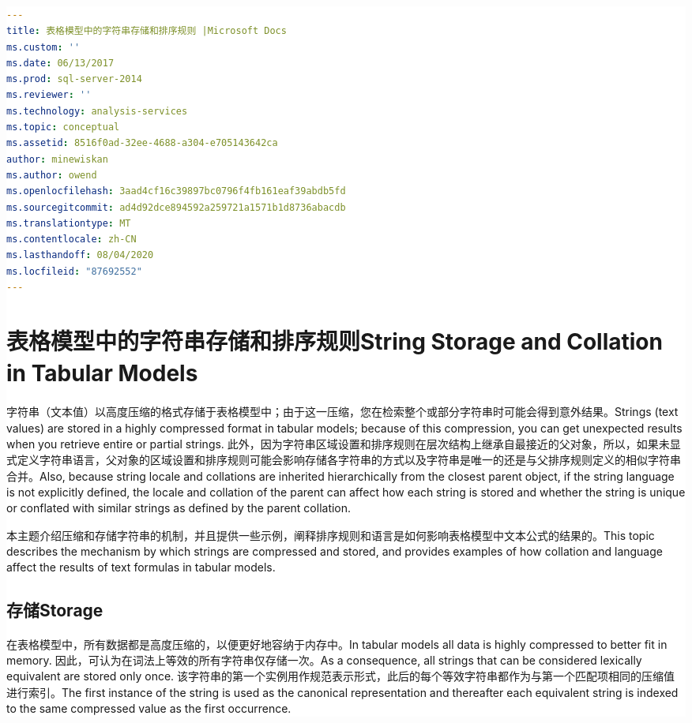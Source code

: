 ```yaml
---
title: 表格模型中的字符串存储和排序规则 |Microsoft Docs
ms.custom: ''
ms.date: 06/13/2017
ms.prod: sql-server-2014
ms.reviewer: ''
ms.technology: analysis-services
ms.topic: conceptual
ms.assetid: 8516f0ad-32ee-4688-a304-e705143642ca
author: minewiskan
ms.author: owend
ms.openlocfilehash: 3aad4cf16c39897bc0796f4fb161eaf39abdb5fd
ms.sourcegitcommit: ad4d92dce894592a259721a1571b1d8736abacdb
ms.translationtype: MT
ms.contentlocale: zh-CN
ms.lasthandoff: 08/04/2020
ms.locfileid: "87692552"
---
```

# <a name="string-storage-and-collation-in-tabular-models"></a><span data-ttu-id="b218b-102">表格模型中的字符串存储和排序规则</span><span class="sxs-lookup"><span data-stu-id="b218b-102">String Storage and Collation in Tabular Models</span></span>
  <span data-ttu-id="b218b-103">字符串（文本值）以高度压缩的格式存储于表格模型中；由于这一压缩，您在检索整个或部分字符串时可能会得到意外结果。</span><span class="sxs-lookup"><span data-stu-id="b218b-103">Strings (text values) are stored in a highly compressed format in tabular models; because of this compression, you can get unexpected results when you retrieve entire or partial strings.</span></span> <span data-ttu-id="b218b-104">此外，因为字符串区域设置和排序规则在层次结构上继承自最接近的父对象，所以，如果未显式定义字符串语言，父对象的区域设置和排序规则可能会影响存储各字符串的方式以及字符串是唯一的还是与父排序规则定义的相似字符串合并。</span><span class="sxs-lookup"><span data-stu-id="b218b-104">Also, because string locale and collations are inherited hierarchically from the closest parent object, if the string language is not explicitly defined, the locale and collation of the parent can affect how each string is stored and whether the string is unique or conflated with similar strings as defined by the parent collation.</span></span>  
  
 <span data-ttu-id="b218b-105">本主题介绍压缩和存储字符串的机制，并且提供一些示例，阐释排序规则和语言是如何影响表格模型中文本公式的结果的。</span><span class="sxs-lookup"><span data-stu-id="b218b-105">This topic describes the mechanism by which strings are compressed and stored, and provides examples of how collation and language affect the results of text formulas in tabular models.</span></span>  
  
## <a name="storage"></a><span data-ttu-id="b218b-106">存储</span><span class="sxs-lookup"><span data-stu-id="b218b-106">Storage</span></span>  
 <span data-ttu-id="b218b-107">在表格模型中，所有数据都是高度压缩的，以便更好地容纳于内存中。</span><span class="sxs-lookup"><span data-stu-id="b218b-107">In tabular models all data is highly compressed to better fit in memory.</span></span> <span data-ttu-id="b218b-108">因此，可认为在词法上等效的所有字符串仅存储一次。</span><span class="sxs-lookup"><span data-stu-id="b218b-108">As a consequence, all strings that can be considered lexically equivalent are stored only once.</span></span> <span data-ttu-id="b218b-109">该字符串的第一个实例用作规范表示形式，此后的每个等效字符串都作为与第一个匹配项相同的压缩值进行索引。</span><span class="sxs-lookup"><span data-stu-id="b218b-109">The first instance of the string is used as the canonical representation and thereafter each equivalent string is indexed to the same compressed value as the first occurrence.</span></span>  
  